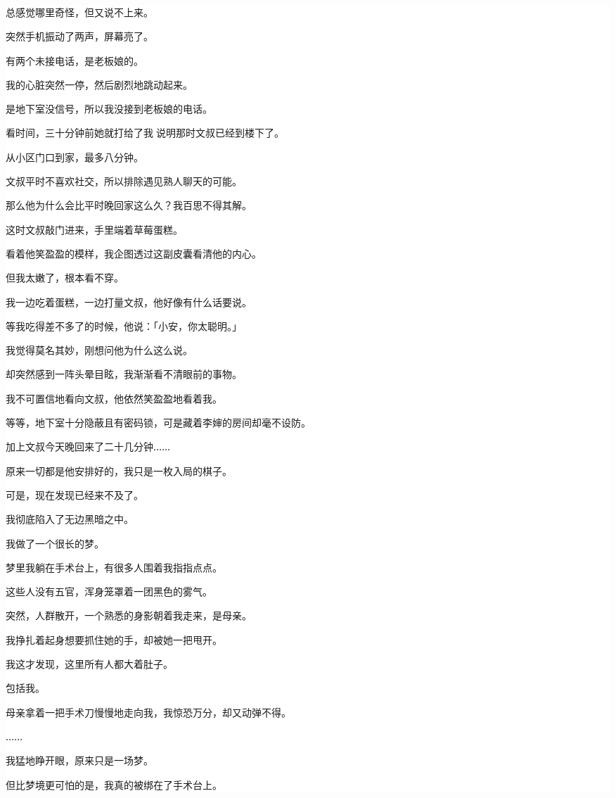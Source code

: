总感觉哪里奇怪，但又说不上来。

突然手机振动了两声，屏幕亮了。

有两个未接电话，是老板娘的。

我的心脏突然一停，然后剧烈地跳动起来。

是地下室没信号，所以我没接到老板娘的电话。

看时间，三十分钟前她就打给了我 说明那时文叔已经到楼下了。

从小区门口到家，最多八分钟。

文叔平时不喜欢社交，所以排除遇见熟人聊天的可能。

那么他为什么会比平时晚回家这么久？我百思不得其解。

这时文叔敲门进来，手里端着草莓蛋糕。

看着他笑盈盈的模样，我企图透过这副皮囊看清他的内心。

但我太嫩了，根本看不穿。

我一边吃着蛋糕，一边打量文叔，他好像有什么话要说。

等我吃得差不多了的时候，他说：「小安，你太聪明。」

我觉得莫名其妙，刚想问他为什么这么说。

却突然感到一阵头晕目眩，我渐渐看不清眼前的事物。

我不可置信地看向文叔，他依然笑盈盈地看着我。

等等，地下室十分隐蔽且有密码锁，可是藏着李婶的房间却毫不设防。

加上文叔今天晚回来了二十几分钟……

原来一切都是他安排好的，我只是一枚入局的棋子。

可是，现在发现已经来不及了。

我彻底陷入了无边黑暗之中。

我做了一个很长的梦。

梦里我躺在手术台上，有很多人围着我指指点点。

这些人没有五官，浑身笼罩着一团黑色的雾气。

突然，人群散开，一个熟悉的身影朝着我走来，是母亲。

我挣扎着起身想要抓住她的手，却被她一把甩开。

我这才发现，这里所有人都大着肚子。

包括我。

母亲拿着一把手术刀慢慢地走向我，我惊恐万分，却又动弹不得。

……

我猛地睁开眼，原来只是一场梦。

但比梦境更可怕的是，我真的被绑在了手术台上。
